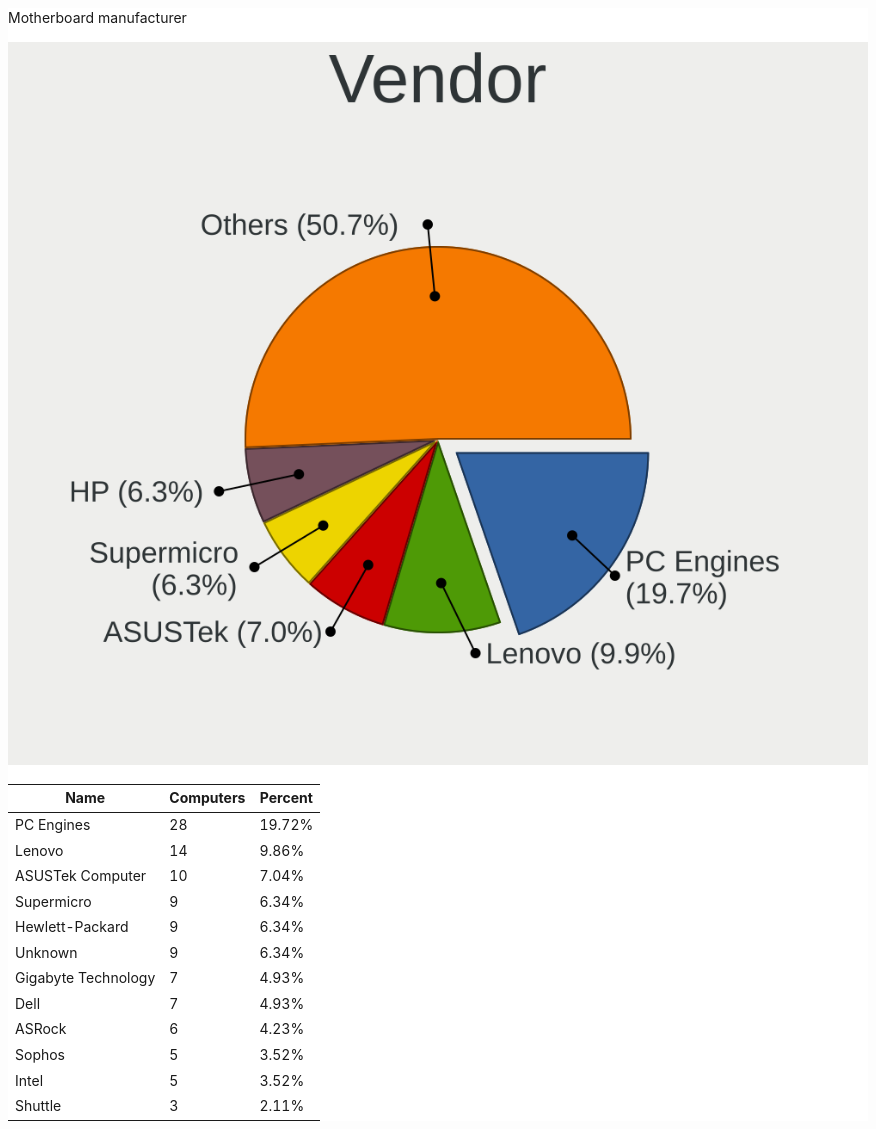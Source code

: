 Motherboard manufacturer

![Vendor](./images/pie_chart_bsd/node_vendor.svg)


| Name                    | Computers | Percent |
|-------------------------|-----------|---------|
| PC Engines              | 28        | 19.72%  |
| Lenovo                  | 14        | 9.86%   |
| ASUSTek Computer        | 10        | 7.04%   |
| Supermicro              | 9         | 6.34%   |
| Hewlett-Packard         | 9         | 6.34%   |
| Unknown                 | 9         | 6.34%   |
| Gigabyte Technology     | 7         | 4.93%   |
| Dell                    | 7         | 4.93%   |
| ASRock                  | 6         | 4.23%   |
| Sophos                  | 5         | 3.52%   |
| Intel                   | 5         | 3.52%   |
| Shuttle                 | 3         | 2.11%   |